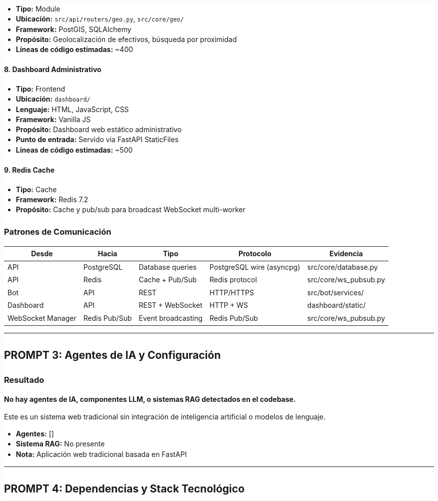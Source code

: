 - **Tipo:** Module
- **Ubicación:** `src/api/routers/geo.py`, `src/core/geo/`
- **Framework:** PostGIS, SQLAlchemy
- **Propósito:** Geolocalización de efectivos, búsqueda por proximidad
- **Líneas de código estimadas:** ~400

#### 8. Dashboard Administrativo

- **Tipo:** Frontend
- **Ubicación:** `dashboard/`
- **Lenguaje:** HTML, JavaScript, CSS
- **Framework:** Vanilla JS
- **Propósito:** Dashboard web estático administrativo
- **Punto de entrada:** Servido via FastAPI StaticFiles
- **Líneas de código estimadas:** ~500

#### 9. Redis Cache

- **Tipo:** Cache
- **Framework:** Redis 7.2
- **Propósito:** Cache y pub/sub para broadcast WebSocket multi-worker

### Patrones de Comunicación

| Desde | Hacia | Tipo | Protocolo | Evidencia |
|-------|-------|------|-----------|-----------|
| API | PostgreSQL | Database queries | PostgreSQL wire (asyncpg) | src/core/database.py |
| API | Redis | Cache + Pub/Sub | Redis protocol | src/core/ws_pubsub.py |
| Bot | API | REST | HTTP/HTTPS | src/bot/services/ |
| Dashboard | API | REST + WebSocket | HTTP + WS | dashboard/static/ |
| WebSocket Manager | Redis Pub/Sub | Event broadcasting | Redis Pub/Sub | src/core/ws_pubsub.py |

---

## PROMPT 3: Agentes de IA y Configuración

### Resultado

**No hay agentes de IA, componentes LLM, o sistemas RAG detectados en el codebase.**

Este es un sistema web tradicional sin integración de inteligencia artificial o modelos de lenguaje.

- **Agentes:** []
- **Sistema RAG:** No presente
- **Nota:** Aplicación web tradicional basada en FastAPI

---

## PROMPT 4: Dependencias y Stack Tecnológico
